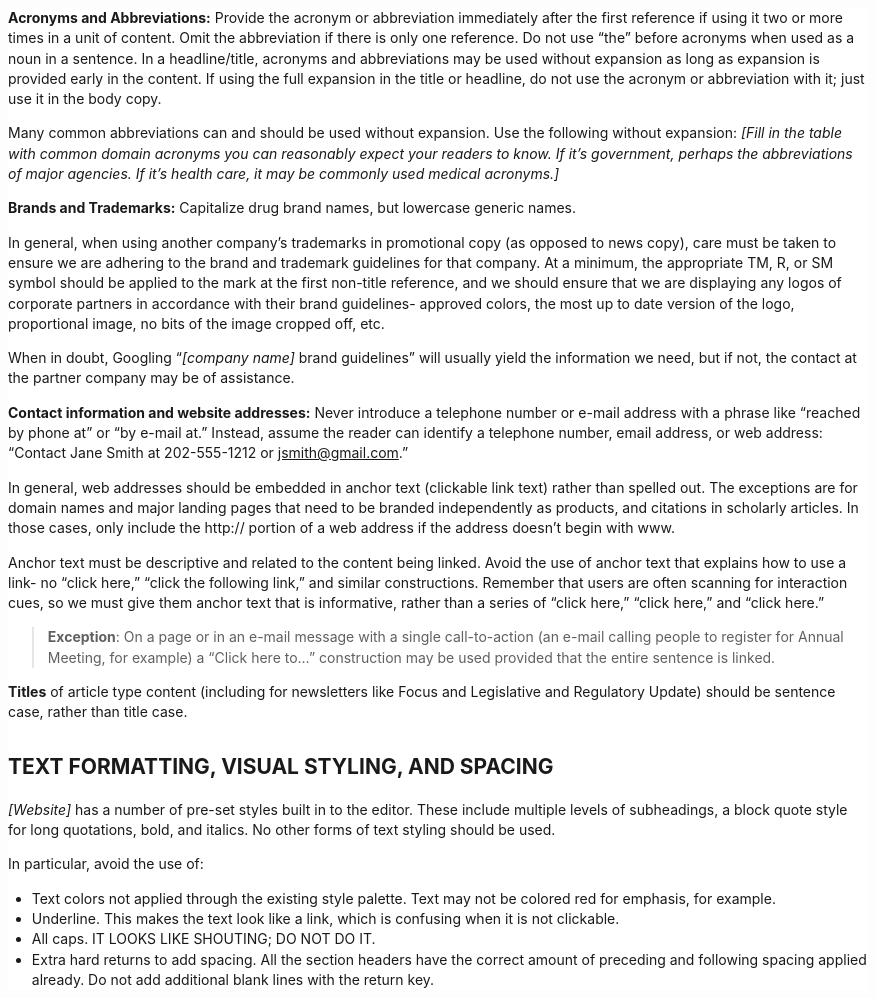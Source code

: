 **Acronyms and Abbreviations:** Provide the acronym or abbreviation immediately after the first reference if using it two or more times in a unit of content. Omit the abbreviation if there is only one reference. Do not use “the” before acronyms when used as a noun in a sentence. In a headline/title, acronyms and abbreviations may be used without expansion as long as expansion is provided early in the content. If using the full expansion in the title or headline, do not use the acronym or abbreviation with it; just use it in the body copy. 

Many common abbreviations can and should be used without expansion. Use the following without expansion: *[Fill in the table with common domain acronyms you can reasonably expect your readers to know. If it’s government, perhaps the abbreviations of major agencies. If it’s health care, it may be commonly used medical acronyms.]* 

**Brands and Trademarks:** Capitalize drug brand names, but lowercase generic names. 

In general, when using another company’s trademarks in promotional copy (as opposed to news copy), care must be taken to ensure we are adhering to the brand and trademark guidelines for that company. At a minimum, the appropriate TM, R, or SM symbol should be applied to the mark at the first non-title reference, and we should ensure that we are displaying any logos of corporate partners in accordance with their brand guidelines- approved colors, the most up to date version of the logo, proportional image, no bits of the image cropped off, etc.

When in doubt, Googling “*[company name]* brand guidelines” will usually yield the information we need, but if not, the contact at the partner company may be of assistance.

**Contact information and website addresses:** Never introduce a telephone number or e-mail address with a phrase like “reached by phone at” or “by e-mail at.” Instead, assume the reader can identify a telephone number, email address, or web address: “Contact Jane Smith at 202-555-1212 or jsmith@gmail.com.” 

In general, web addresses should be embedded in anchor text (clickable link text) rather than spelled out. The exceptions are for domain names and major landing pages that need to be branded independently as products, and citations in scholarly articles.  In those cases, only include the http:// portion of a web address if the address doesn’t begin with www. 

Anchor text must be descriptive and related to the content being linked. Avoid the use of anchor text that explains how to use a link- no “click here,” “click the following link,” and similar constructions. Remember that users are often scanning for interaction cues, so we must give them anchor text that is informative, rather than a series of “click here,” “click here,” and “click here.”

> **Exception**: On a page or in an e-mail message with a single call-to-action (an e-mail calling people to register for Annual Meeting, for example) a “Click here to…” construction may be used provided that the entire sentence is linked.

**Titles** of article type content (including for newsletters like Focus and Legislative and Regulatory Update) should be sentence case, rather than title case. 

## TEXT FORMATTING, VISUAL STYLING, AND SPACING ##

*[Website]* has a number of pre-set styles built in to the editor. These include multiple levels of subheadings, a block quote style for long quotations, bold, and italics. No other forms of text styling should be used. 

In particular, avoid the use of:

- Text colors not applied through the existing style palette. Text may not be colored red for emphasis, for example.
- Underline. This makes the text look like a link, which is confusing when it is not clickable. 
- All caps. IT LOOKS LIKE SHOUTING; DO NOT DO IT.
- Extra hard returns to add spacing. All the section headers have the correct amount of preceding and following spacing applied already. Do not add additional blank lines with the return key.
